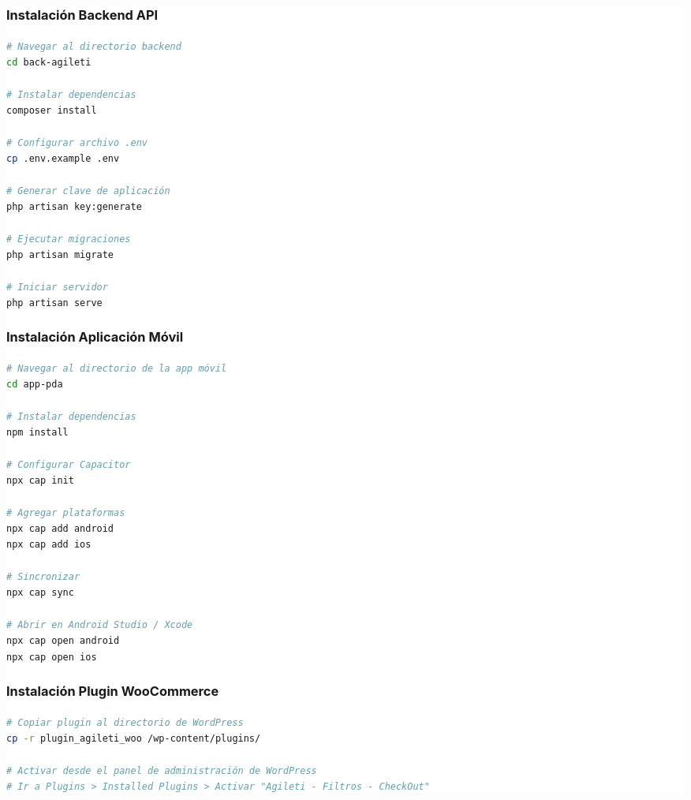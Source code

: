 ### Instalación Backend API

```bash
# Navegar al directorio backend
cd back-agileti

# Instalar dependencias
composer install

# Configurar archivo .env
cp .env.example .env

# Generar clave de aplicación
php artisan key:generate

# Ejecutar migraciones
php artisan migrate

# Iniciar servidor
php artisan serve
```

### Instalación Aplicación Móvil

```bash
# Navegar al directorio de la app móvil
cd app-pda

# Instalar dependencias
npm install

# Configurar Capacitor
npx cap init

# Agregar plataformas
npx cap add android
npx cap add ios

# Sincronizar
npx cap sync

# Abrir en Android Studio / Xcode
npx cap open android
npx cap open ios
```

### Instalación Plugin WooCommerce

```bash
# Copiar plugin al directorio de WordPress
cp -r plugin_agileti_woo /wp-content/plugins/

# Activar desde el panel de administración de WordPress
# Ir a Plugins > Installed Plugins > Activar "Agileti - Filtros - CheckOut"
```

